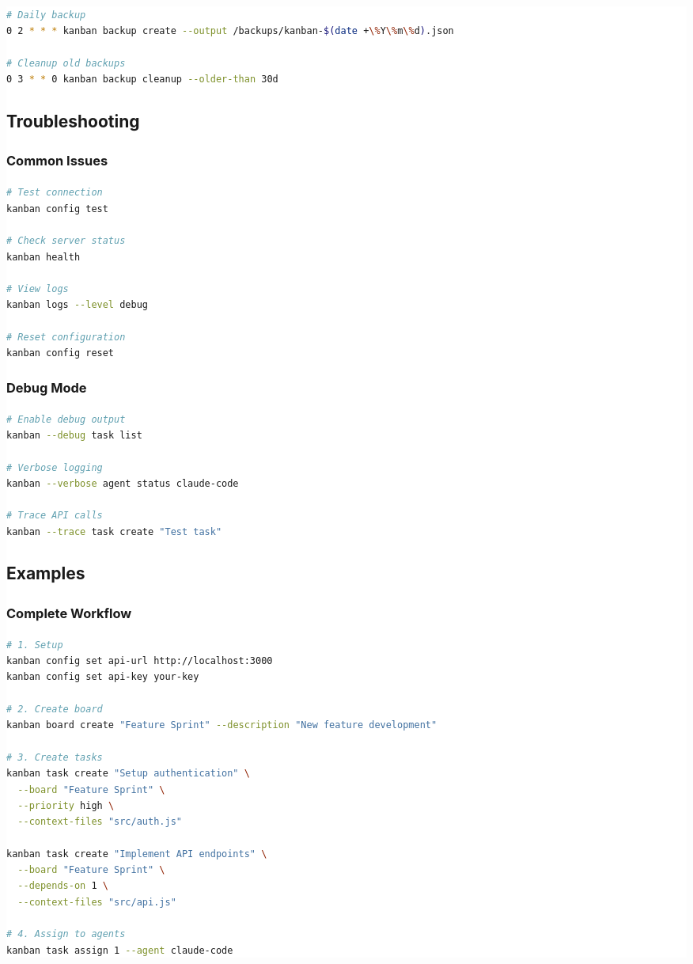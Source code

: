 ```bash
# Daily backup
0 2 * * * kanban backup create --output /backups/kanban-$(date +\%Y\%m\%d).json

# Cleanup old backups
0 3 * * 0 kanban backup cleanup --older-than 30d
```

## Troubleshooting

### Common Issues

```bash
# Test connection
kanban config test

# Check server status
kanban health

# View logs
kanban logs --level debug

# Reset configuration
kanban config reset
```

### Debug Mode

```bash
# Enable debug output
kanban --debug task list

# Verbose logging
kanban --verbose agent status claude-code

# Trace API calls
kanban --trace task create "Test task"
```

## Examples

### Complete Workflow

```bash
# 1. Setup
kanban config set api-url http://localhost:3000
kanban config set api-key your-key

# 2. Create board
kanban board create "Feature Sprint" --description "New feature development"

# 3. Create tasks
kanban task create "Setup authentication" \
  --board "Feature Sprint" \
  --priority high \
  --context-files "src/auth.js"

kanban task create "Implement API endpoints" \
  --board "Feature Sprint" \
  --depends-on 1 \
  --context-files "src/api.js"

# 4. Assign to agents
kanban task assign 1 --agent claude-code
```